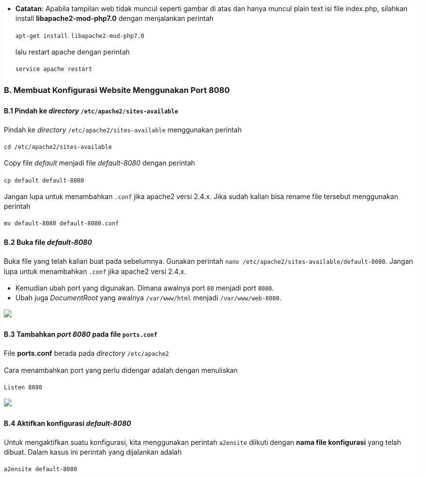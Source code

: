 + __Catatan__:
	Apabila tampilan web tidak muncul seperti gambar di atas dan hanya muncul plain text isi file index.php, silahkan install **libapache2-mod-php7.0** dengan menjalankan perintah
	```
	apt-get install libapache2-mod-php7.0
	```
	lalu restart apache dengan perintah
	```
	service apache restart
	```

### B. Membuat Konfigurasi Website Menggunakan Port 8080
#### B.1 Pindah ke _directory_ `/etc/apache2/sites-available`
Pindah ke _directory_ `/etc/apache2/sites-available` menggunakan perintah 
```
cd /etc/apache2/sites-available
```
Copy file _default_ menjadi file _default-8080_ dengan perintah
```
cp default default-8080
```
Jangan lupa untuk menambahkan `.conf` jika apache2 versi 2.4.x. Jika sudah kalian bisa rename file tersebut menggunakan perintah
```
mv default-8080 default-8080.conf
```

#### B.2 Buka file _default-8080_
Buka file yang telah kalian buat pada sebelumnya. Gunakan perintah `nano /etc/apache2/sites-available/default-8080`. Jangan lupa untuk menambahkan `.conf` jika apache2 versi 2.4.x. 
+ Kemudian ubah port yang digunakan. Dimana awalnya port `80` menjadi port `8080`.
+ Ubah juga _DocumentRoot_ yang awalnya `/var/www/html` menjadi `/var/www/web-8080`.

<img src="Gambar/12.png" width="500">

#### B.3 Tambahkan _port 8080_ pada file `ports.conf`
File __ports.conf__ berada pada _directory_ `/etc/apache2`

Cara menambahkan port yang perlu didengar adalah dengan menuliskan
```
Listen 8080
```

<img src="Gambar/13.png" width="500">

#### B.4 Aktifkan konfigurasi _default-8080_
Untuk mengaktifkan suatu konfigurasi, kita menggunakan perintah `a2ensite` diikuti dengan __nama file konfigurasi__ yang telah dibuat.
Dalam kasus ini perintah yang dijalankan adalah
```
a2ensite default-8080
```
